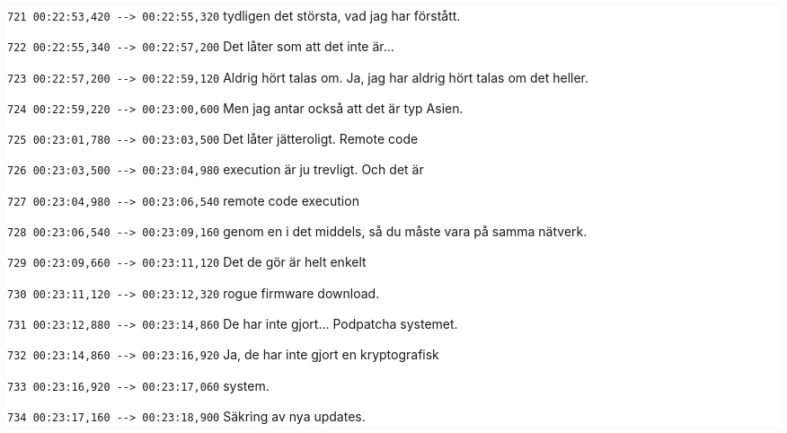 
`721 00:22:53,420 --> 00:22:55,320`
tydligen det största, vad jag har förstått.



`722 00:22:55,340 --> 00:22:57,200`
Det låter som att det inte är...



`723 00:22:57,200 --> 00:22:59,120`
Aldrig hört talas om. Ja, jag har aldrig hört talas om det heller.



`724 00:22:59,220 --> 00:23:00,600`
Men jag antar också att det är typ Asien.



`725 00:23:01,780 --> 00:23:03,500`
Det låter jätteroligt. Remote code



`726 00:23:03,500 --> 00:23:04,980`
execution är ju trevligt. Och det är



`727 00:23:04,980 --> 00:23:06,540`
remote code execution



`728 00:23:06,540 --> 00:23:09,160`
genom en i det middels, så du måste vara på samma nätverk.



`729 00:23:09,660 --> 00:23:11,120`
Det de gör är helt enkelt



`730 00:23:11,120 --> 00:23:12,320`
rogue firmware download.



`731 00:23:12,880 --> 00:23:14,860`
De har inte gjort... Podpatcha systemet.



`732 00:23:14,860 --> 00:23:16,920`
Ja, de har inte gjort en kryptografisk



`733 00:23:16,920 --> 00:23:17,060`
system.



`734 00:23:17,160 --> 00:23:18,900`
Säkring av nya updates.

